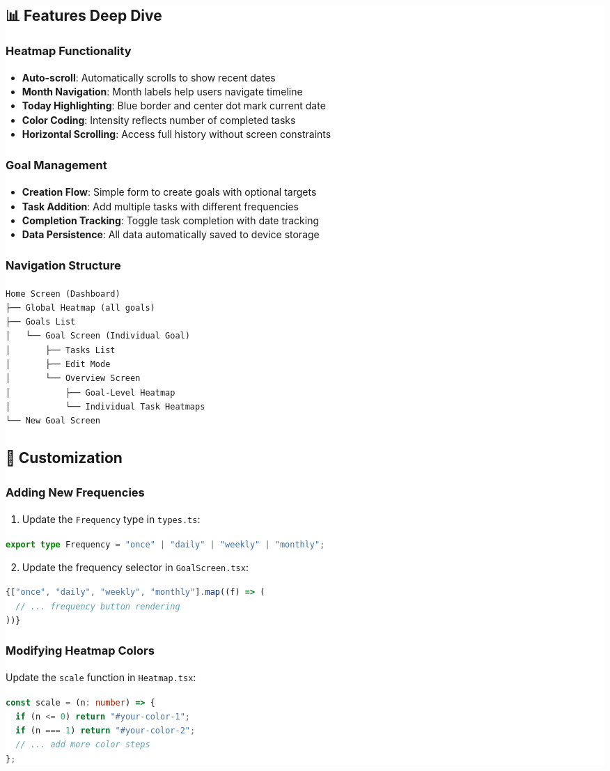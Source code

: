 ## 📊 Features Deep Dive

### Heatmap Functionality

- **Auto-scroll**: Automatically scrolls to show recent dates
- **Month Navigation**: Month labels help users navigate timeline
- **Today Highlighting**: Blue border and center dot mark current date
- **Color Coding**: Intensity reflects number of completed tasks
- **Horizontal Scrolling**: Access full history without screen constraints

### Goal Management

- **Creation Flow**: Simple form to create goals with optional targets
- **Task Addition**: Add multiple tasks with different frequencies
- **Completion Tracking**: Toggle task completion with date tracking
- **Data Persistence**: All data automatically saved to device storage

### Navigation Structure

```
Home Screen (Dashboard)
├── Global Heatmap (all goals)
├── Goals List
│   └── Goal Screen (Individual Goal)
│       ├── Tasks List
│       ├── Edit Mode
│       └── Overview Screen
│           ├── Goal-Level Heatmap
│           └── Individual Task Heatmaps
└── New Goal Screen
```

## 🔧 Customization

### Adding New Frequencies

1. Update the `Frequency` type in `types.ts`:
```typescript
export type Frequency = "once" | "daily" | "weekly" | "monthly";
```

2. Update the frequency selector in `GoalScreen.tsx`:
```typescript
{["once", "daily", "weekly", "monthly"].map((f) => (
  // ... frequency button rendering
))}
```

### Modifying Heatmap Colors

Update the `scale` function in `Heatmap.tsx`:
```typescript
const scale = (n: number) => {
  if (n <= 0) return "#your-color-1";
  if (n === 1) return "#your-color-2";
  // ... add more color steps
};
```
